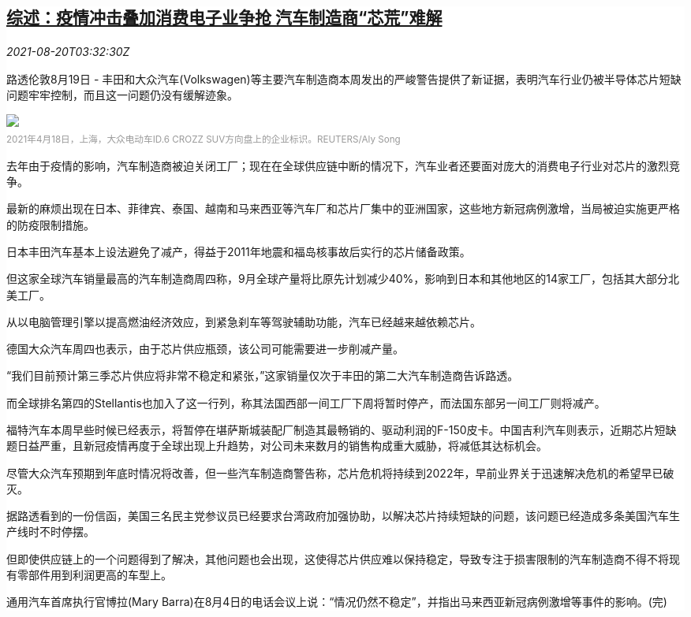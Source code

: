 
[综述：疫情冲击叠加消费电子业争抢 汽车制造商“芯荒”难解](https://cn.reuters.com/article/global-car-plants-chip-shortage-0820-idCNKBS2FL09X)
------

<div><i>2021-08-20T03:32:30Z</i></div><p>路透伦敦8月19日 - 丰田和大众汽车(Volkswagen)等主要汽车制造商本周发出的严峻警告提供了新证据，表明汽车行业仍被半导体芯片短缺问题牢牢控制，而且这一问题仍没有缓解迹象。</p><img src="https://static.reuters.com/resources/r/?m=02&d=20210820&t=2&i=1572429271&r=LYNXMPEH7J04Q" width="100%"><div><small style="color: #999;">2021年4月18日，上海，大众电动车ID.6 CROZZ SUV方向盘上的企业标识。REUTERS/Aly Song</small></div><p>去年由于疫情的影响，汽车制造商被迫关闭工厂；现在在全球供应链中断的情况下，汽车业者还要面对庞大的消费电子行业对芯片的激烈竞争。</p><p>最新的麻烦出现在日本、菲律宾、泰国、越南和马来西亚等汽车厂和芯片厂集中的亚洲国家，这些地方新冠病例激增，当局被迫实施更严格的防疫限制措施。</p><p>日本丰田汽车基本上设法避免了减产，得益于2011年地震和福岛核事故后实行的芯片储备政策。</p><p>但这家全球汽车销量最高的汽车制造商周四称，9月全球产量将比原先计划减少40%，影响到日本和其他地区的14家工厂，包括其大部分北美工厂。</p><p>从以电脑管理引擎以提高燃油经济效应，到紧急刹车等驾驶辅助功能，汽车已经越来越依赖芯片。</p><p>德国大众汽车周四也表示，由于芯片供应瓶颈，该公司可能需要进一步削减产量。</p><p>“我们目前预计第三季芯片供应将非常不稳定和紧张，”这家销量仅次于丰田的第二大汽车制造商告诉路透。</p><p>而全球排名第四的Stellantis也加入了这一行列，称其法国西部一间工厂下周将暂时停产，而法国东部另一间工厂则将减产。</p><p>福特汽车本周早些时候已经表示，将暂停在堪萨斯城装配厂制造其最畅销的、驱动利润的F-150皮卡。中国吉利汽车则表示，近期芯片短缺题日益严重，且新冠疫情再度于全球出现上升趋势，对公司未来数月的销售构成重大威胁，将减低其达标机会。</p><p>尽管大众汽车预期到年底时情况将改善，但一些汽车制造商警告称，芯片危机将持续到2022年，早前业界关于迅速解决危机的希望早已破灭。</p><p>据路透看到的一份信函，美国三名民主党参议员已经要求台湾政府加强协助，以解决芯片持续短缺的问题，该问题已经造成多条美国汽车生产线时不时停摆。</p><p>但即使供应链上的一个问题得到了解决，其他问题也会出现，这使得芯片供应难以保持稳定，导致专注于损害限制的汽车制造商不得不将现有零部件用到利润更高的车型上。</p><p>通用汽车首席执行官博拉(Mary Barra)在8月4日的电话会议上说：“情况仍然不稳定”，并指出马来西亚新冠病例激增等事件的影响。(完)</p>
